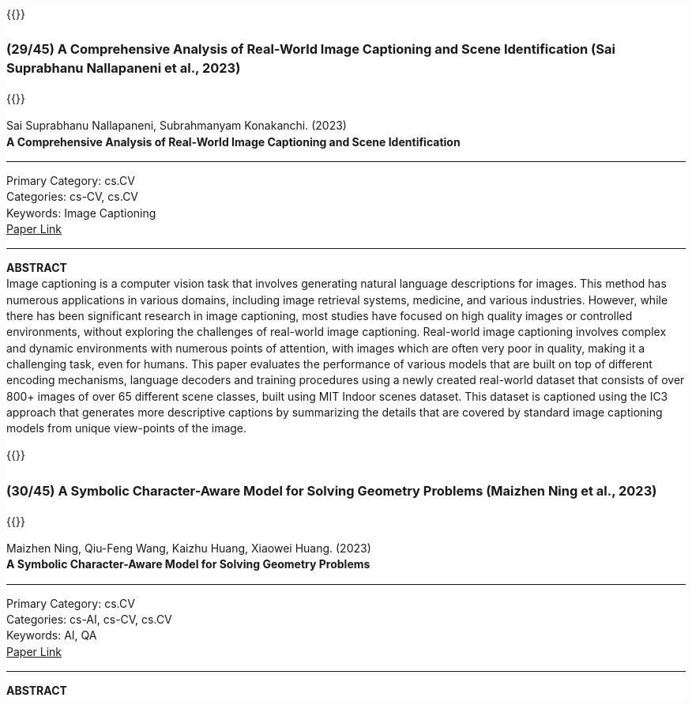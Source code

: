 {{</citation>}}


### (29/45) A Comprehensive Analysis of Real-World Image Captioning and Scene Identification (Sai Suprabhanu Nallapaneni et al., 2023)

{{<citation>}}

Sai Suprabhanu Nallapaneni, Subrahmanyam Konakanchi. (2023)  
**A Comprehensive Analysis of Real-World Image Captioning and Scene Identification**  

---
Primary Category: cs.CV  
Categories: cs-CV, cs.CV  
Keywords: Image Captioning  
[Paper Link](http://arxiv.org/abs/2308.02833v1)  

---


**ABSTRACT**  
Image captioning is a computer vision task that involves generating natural language descriptions for images. This method has numerous applications in various domains, including image retrieval systems, medicine, and various industries. However, while there has been significant research in image captioning, most studies have focused on high quality images or controlled environments, without exploring the challenges of real-world image captioning. Real-world image captioning involves complex and dynamic environments with numerous points of attention, with images which are often very poor in quality, making it a challenging task, even for humans. This paper evaluates the performance of various models that are built on top of different encoding mechanisms, language decoders and training procedures using a newly created real-world dataset that consists of over 800+ images of over 65 different scene classes, built using MIT Indoor scenes dataset. This dataset is captioned using the IC3 approach that generates more descriptive captions by summarizing the details that are covered by standard image captioning models from unique view-points of the image.

{{</citation>}}


### (30/45) A Symbolic Character-Aware Model for Solving Geometry Problems (Maizhen Ning et al., 2023)

{{<citation>}}

Maizhen Ning, Qiu-Feng Wang, Kaizhu Huang, Xiaowei Huang. (2023)  
**A Symbolic Character-Aware Model for Solving Geometry Problems**  

---
Primary Category: cs.CV  
Categories: cs-AI, cs-CV, cs.CV  
Keywords: AI, QA  
[Paper Link](http://arxiv.org/abs/2308.02823v1)  

---


**ABSTRACT**  